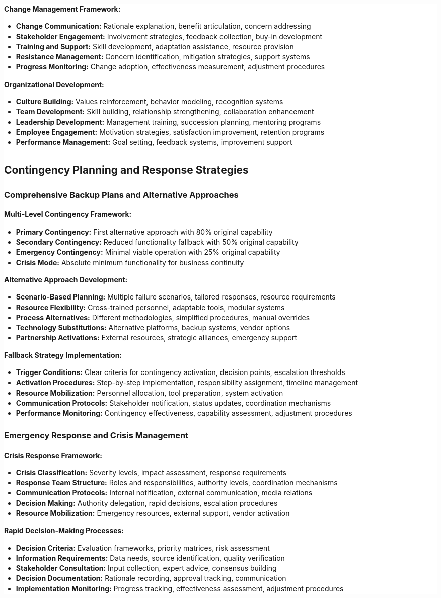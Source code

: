 **Change Management Framework:**
- **Change Communication:** Rationale explanation, benefit articulation, concern addressing
- **Stakeholder Engagement:** Involvement strategies, feedback collection, buy-in development
- **Training and Support:** Skill development, adaptation assistance, resource provision
- **Resistance Management:** Concern identification, mitigation strategies, support systems
- **Progress Monitoring:** Change adoption, effectiveness measurement, adjustment procedures

**Organizational Development:**
- **Culture Building:** Values reinforcement, behavior modeling, recognition systems
- **Team Development:** Skill building, relationship strengthening, collaboration enhancement
- **Leadership Development:** Management training, succession planning, mentoring programs
- **Employee Engagement:** Motivation strategies, satisfaction improvement, retention programs
- **Performance Management:** Goal setting, feedback systems, improvement support

## Contingency Planning and Response Strategies

### Comprehensive Backup Plans and Alternative Approaches

**Multi-Level Contingency Framework:**
- **Primary Contingency:** First alternative approach with 80% original capability
- **Secondary Contingency:** Reduced functionality fallback with 50% original capability
- **Emergency Contingency:** Minimal viable operation with 25% original capability
- **Crisis Mode:** Absolute minimum functionality for business continuity

**Alternative Approach Development:**
- **Scenario-Based Planning:** Multiple failure scenarios, tailored responses, resource requirements
- **Resource Flexibility:** Cross-trained personnel, adaptable tools, modular systems
- **Process Alternatives:** Different methodologies, simplified procedures, manual overrides
- **Technology Substitutions:** Alternative platforms, backup systems, vendor options
- **Partnership Activations:** External resources, strategic alliances, emergency support

**Fallback Strategy Implementation:**
- **Trigger Conditions:** Clear criteria for contingency activation, decision points, escalation thresholds
- **Activation Procedures:** Step-by-step implementation, responsibility assignment, timeline management
- **Resource Mobilization:** Personnel allocation, tool preparation, system activation
- **Communication Protocols:** Stakeholder notification, status updates, coordination mechanisms
- **Performance Monitoring:** Contingency effectiveness, capability assessment, adjustment procedures

### Emergency Response and Crisis Management

**Crisis Response Framework:**
- **Crisis Classification:** Severity levels, impact assessment, response requirements
- **Response Team Structure:** Roles and responsibilities, authority levels, coordination mechanisms
- **Communication Protocols:** Internal notification, external communication, media relations
- **Decision Making:** Authority delegation, rapid decisions, escalation procedures
- **Resource Mobilization:** Emergency resources, external support, vendor activation

**Rapid Decision-Making Processes:**
- **Decision Criteria:** Evaluation frameworks, priority matrices, risk assessment
- **Information Requirements:** Data needs, source identification, quality verification
- **Stakeholder Consultation:** Input collection, expert advice, consensus building
- **Decision Documentation:** Rationale recording, approval tracking, communication
- **Implementation Monitoring:** Progress tracking, effectiveness assessment, adjustment procedures
